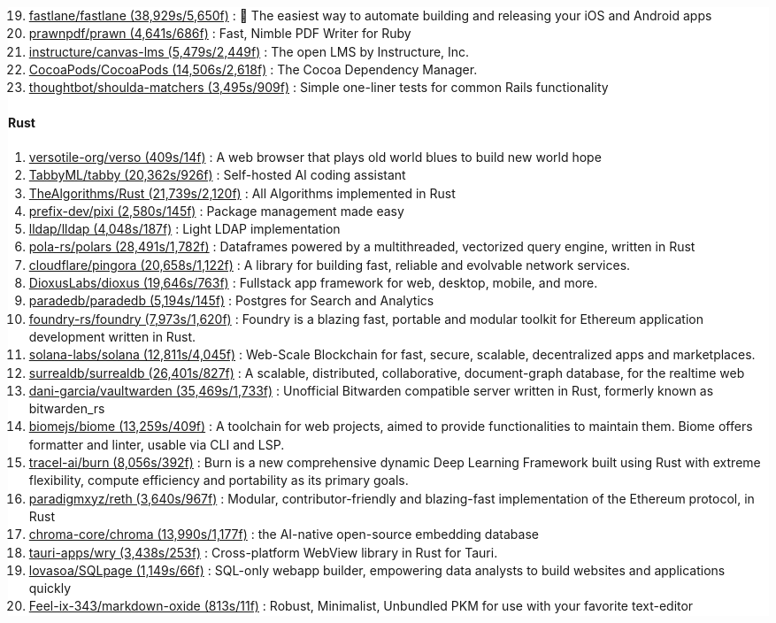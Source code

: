 19. [fastlane/fastlane (38,929s/5,650f)](https://github.com/fastlane/fastlane) : 🚀 The easiest way to automate building and releasing your iOS and Android apps
20. [prawnpdf/prawn (4,641s/686f)](https://github.com/prawnpdf/prawn) : Fast, Nimble PDF Writer for Ruby
21. [instructure/canvas-lms (5,479s/2,449f)](https://github.com/instructure/canvas-lms) : The open LMS by Instructure, Inc.
22. [CocoaPods/CocoaPods (14,506s/2,618f)](https://github.com/CocoaPods/CocoaPods) : The Cocoa Dependency Manager.
23. [thoughtbot/shoulda-matchers (3,495s/909f)](https://github.com/thoughtbot/shoulda-matchers) : Simple one-liner tests for common Rails functionality

#### Rust
1. [versotile-org/verso (409s/14f)](https://github.com/versotile-org/verso) : A web browser that plays old world blues to build new world hope
2. [TabbyML/tabby (20,362s/926f)](https://github.com/TabbyML/tabby) : Self-hosted AI coding assistant
3. [TheAlgorithms/Rust (21,739s/2,120f)](https://github.com/TheAlgorithms/Rust) : All Algorithms implemented in Rust
4. [prefix-dev/pixi (2,580s/145f)](https://github.com/prefix-dev/pixi) : Package management made easy
5. [lldap/lldap (4,048s/187f)](https://github.com/lldap/lldap) : Light LDAP implementation
6. [pola-rs/polars (28,491s/1,782f)](https://github.com/pola-rs/polars) : Dataframes powered by a multithreaded, vectorized query engine, written in Rust
7. [cloudflare/pingora (20,658s/1,122f)](https://github.com/cloudflare/pingora) : A library for building fast, reliable and evolvable network services.
8. [DioxusLabs/dioxus (19,646s/763f)](https://github.com/DioxusLabs/dioxus) : Fullstack app framework for web, desktop, mobile, and more.
9. [paradedb/paradedb (5,194s/145f)](https://github.com/paradedb/paradedb) : Postgres for Search and Analytics
10. [foundry-rs/foundry (7,973s/1,620f)](https://github.com/foundry-rs/foundry) : Foundry is a blazing fast, portable and modular toolkit for Ethereum application development written in Rust.
11. [solana-labs/solana (12,811s/4,045f)](https://github.com/solana-labs/solana) : Web-Scale Blockchain for fast, secure, scalable, decentralized apps and marketplaces.
12. [surrealdb/surrealdb (26,401s/827f)](https://github.com/surrealdb/surrealdb) : A scalable, distributed, collaborative, document-graph database, for the realtime web
13. [dani-garcia/vaultwarden (35,469s/1,733f)](https://github.com/dani-garcia/vaultwarden) : Unofficial Bitwarden compatible server written in Rust, formerly known as bitwarden_rs
14. [biomejs/biome (13,259s/409f)](https://github.com/biomejs/biome) : A toolchain for web projects, aimed to provide functionalities to maintain them. Biome offers formatter and linter, usable via CLI and LSP.
15. [tracel-ai/burn (8,056s/392f)](https://github.com/tracel-ai/burn) : Burn is a new comprehensive dynamic Deep Learning Framework built using Rust with extreme flexibility, compute efficiency and portability as its primary goals.
16. [paradigmxyz/reth (3,640s/967f)](https://github.com/paradigmxyz/reth) : Modular, contributor-friendly and blazing-fast implementation of the Ethereum protocol, in Rust
17. [chroma-core/chroma (13,990s/1,177f)](https://github.com/chroma-core/chroma) : the AI-native open-source embedding database
18. [tauri-apps/wry (3,438s/253f)](https://github.com/tauri-apps/wry) : Cross-platform WebView library in Rust for Tauri.
19. [lovasoa/SQLpage (1,149s/66f)](https://github.com/lovasoa/SQLpage) : SQL-only webapp builder, empowering data analysts to build websites and applications quickly
20. [Feel-ix-343/markdown-oxide (813s/11f)](https://github.com/Feel-ix-343/markdown-oxide) : Robust, Minimalist, Unbundled PKM for use with your favorite text-editor
